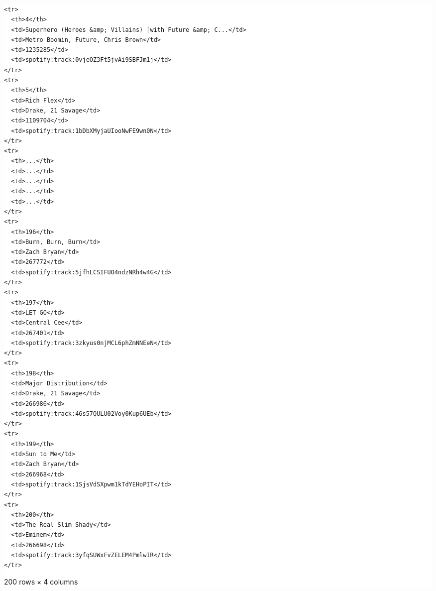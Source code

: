     <tr>
      <th>4</th>
      <td>Superhero (Heroes &amp; Villains) [with Future &amp; C...</td>
      <td>Metro Boomin, Future, Chris Brown</td>
      <td>1235285</td>
      <td>spotify:track:0vjeOZ3Ft5jvAi9SBFJm1j</td>
    </tr>
    <tr>
      <th>5</th>
      <td>Rich Flex</td>
      <td>Drake, 21 Savage</td>
      <td>1109704</td>
      <td>spotify:track:1bDbXMyjaUIooNwFE9wn0N</td>
    </tr>
    <tr>
      <th>...</th>
      <td>...</td>
      <td>...</td>
      <td>...</td>
      <td>...</td>
    </tr>
    <tr>
      <th>196</th>
      <td>Burn, Burn, Burn</td>
      <td>Zach Bryan</td>
      <td>267772</td>
      <td>spotify:track:5jfhLCSIFUO4ndzNRh4w4G</td>
    </tr>
    <tr>
      <th>197</th>
      <td>LET GO</td>
      <td>Central Cee</td>
      <td>267401</td>
      <td>spotify:track:3zkyus0njMCL6phZmNNEeN</td>
    </tr>
    <tr>
      <th>198</th>
      <td>Major Distribution</td>
      <td>Drake, 21 Savage</td>
      <td>266986</td>
      <td>spotify:track:46s57QULU02Voy0Kup6UEb</td>
    </tr>
    <tr>
      <th>199</th>
      <td>Sun to Me</td>
      <td>Zach Bryan</td>
      <td>266968</td>
      <td>spotify:track:1SjsVdSXpwm1kTdYEHoPIT</td>
    </tr>
    <tr>
      <th>200</th>
      <td>The Real Slim Shady</td>
      <td>Eminem</td>
      <td>266698</td>
      <td>spotify:track:3yfqSUWxFvZELEM4PmlwIR</td>
    </tr>
  </tbody>
</table>
<p>200 rows × 4 columns</p>
</div>
